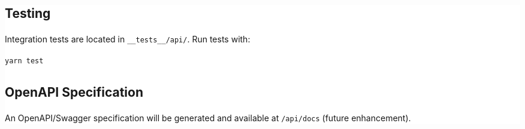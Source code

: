 ## Testing

Integration tests are located in `__tests__/api/`. Run tests with:

```bash
yarn test
```

## OpenAPI Specification

An OpenAPI/Swagger specification will be generated and available at `/api/docs` (future enhancement).
